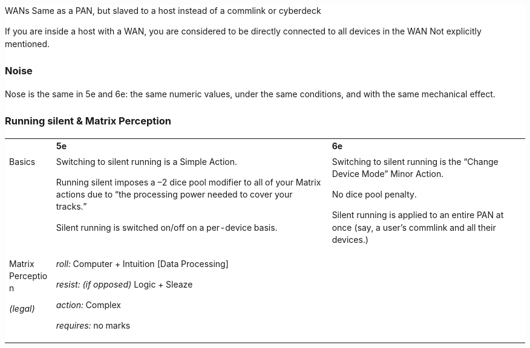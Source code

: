   <tr>
   <td>WANs
   </td>
   <td>Same as a PAN, but slaved to a host instead of a commlink or cyberdeck
<p>
If you are inside a host with a WAN, you are considered to be directly connected to all devices in the WAN
   </td>
   <td>Not explicitly mentioned.
   </td>
  </tr>
</table>



### Noise

Nose is the same in 5e and 6e: the same numeric values, under the same conditions, and with the same mechanical effect.


### 


### Running silent & Matrix Perception


<table>
  <tr>
   <td>
   </td>
   <td><strong>5e</strong>
   </td>
   <td><strong>6e</strong>
   </td>
  </tr>
  <tr>
   <td>Basics
   </td>
   <td>Switching to silent running is a Simple Action. 
<p>
Running silent imposes a –2 dice pool modifier to all of your Matrix actions due to “the processing power needed to cover your tracks.”
<p>
Silent running is switched on/off on a per-device basis.
   </td>
   <td>Switching to silent running is the “Change Device Mode” Minor Action.
<p>
No dice pool penalty. 
<p>
Silent running is applied to an entire PAN at once (say, a user’s commlink and all their devices.)
   </td>
  </tr>
  <tr>
   <td>Matrix Perception
<p>
<em>(legal)</em>
   </td>
   <td><em>roll: </em>Computer + Intuition [Data Processing]
<p>
<em>resist: (if opposed) </em>Logic + Sleaze
<p>
<em>action:</em> Complex
<p>
<em>requires: </em>no marks
<p>